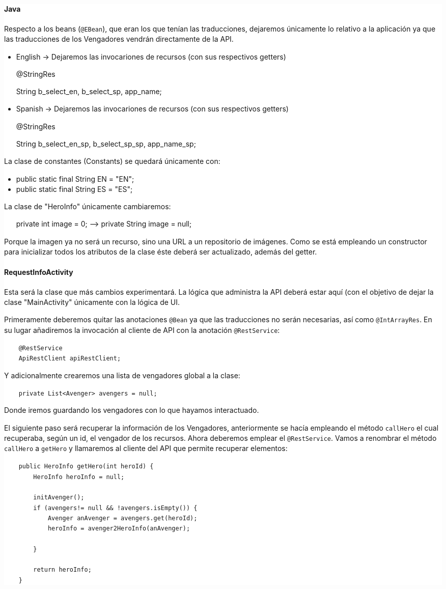 #### Java

Respecto a los beans (`@EBean`), que eran los que tenían las traducciones, dejaremos únicamente lo relativo a la aplicación ya que las traducciones de los Vengadores vendrán directamente de la API.

- English -> Dejaremos las invocariones de recursos (con sus respectivos getters)

&nbsp;&nbsp;&nbsp;&nbsp;&nbsp;&nbsp;@StringRes

&nbsp;&nbsp;&nbsp;&nbsp;&nbsp;&nbsp;String b_select_en, b_select_sp, app_name;

- Spanish -> Dejaremos las invocariones de recursos (con sus respectivos getters)

&nbsp;&nbsp;&nbsp;&nbsp;&nbsp;&nbsp;@StringRes

&nbsp;&nbsp;&nbsp;&nbsp;&nbsp;&nbsp;String b_select_en_sp, b_select_sp_sp, app_name_sp;

La clase de constantes (Constants) se quedará únicamente con:

- public static final String EN = "EN";
- public static final String ES = "ES";

La clase de "HeroInfo" únicamente cambiaremos:

&nbsp;&nbsp;&nbsp;&nbsp;&nbsp;&nbsp;private int image = 0; --> private String image = null;

Porque la imagen ya no será un recurso, sino una URL a un repositorio de imágenes.
Como se está empleando un constructor para inicializar todos los atributos de la clase éste deberá ser actualizado, además del getter.

#### RequestInfoActivity

Esta será la clase que más cambios experimentará. La lógica que administra la API deberá estar aquí (con el objetivo de dejar la clase "MainActivity" únicamente con la lógica de UI.

Primeramente deberemos quitar las anotaciones `@Bean` ya que las traducciones no serán necesarias, así como `@IntArrayRes`. En su lugar añadiremos la invocación al cliente de API con la anotación `@RestService`:

```
    @RestService
    ApiRestClient apiRestClient;
```

Y adicionalmente crearemos una lista de vengadores global a la clase:

```
	private List<Avenger> avengers = null;
```

Donde iremos guardando los vengadores con lo que hayamos interactuado.

El siguiente paso será recuperar la información de los Vengadores, anteriormente se hacía empleando el método `callHero` el cual recuperaba, según un id, el vengador de los recursos. Ahora deberemos emplear el `@RestService`. Vamos a renombrar el método `callHero` a `getHero` y llamaremos al cliente del API que permite recuperar elementos:

```
    public HeroInfo getHero(int heroId) {
        HeroInfo heroInfo = null;

        initAvenger();
        if (avengers!= null && !avengers.isEmpty()) {
            Avenger anAvenger = avengers.get(heroId);
            heroInfo = avenger2HeroInfo(anAvenger);

        }

        return heroInfo;
    }
```
